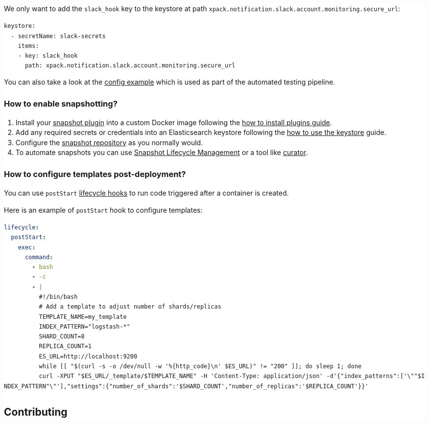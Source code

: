 We only want to add the `slack_hook` key to the keystore at path
`xpack.notification.slack.account.monitoring.secure_url`:

```
keystore:
  - secretName: slack-secrets
    items:
    - key: slack_hook
      path: xpack.notification.slack.account.monitoring.secure_url
```

You can also take a look at the [config example][] which is used as part of the
automated testing pipeline.

### How to enable snapshotting?

1. Install your [snapshot plugin][] into a custom Docker image following the
[how to install plugins guide][].
2. Add any required secrets or credentials into an Elasticsearch keystore
following the [how to use the keystore][] guide.
3. Configure the [snapshot repository][] as you normally would.
4. To automate snapshots you can use [Snapshot Lifecycle Management][] or a tool
like [curator][].

### How to configure templates post-deployment?

You can use `postStart` [lifecycle hooks][] to run code triggered after a
container is created.

Here is an example of `postStart` hook to configure templates:

```yaml
lifecycle:
  postStart:
    exec:
      command:
        - bash
        - -c
        - |
          #!/bin/bash
          # Add a template to adjust number of shards/replicas
          TEMPLATE_NAME=my_template
          INDEX_PATTERN="logstash-*"
          SHARD_COUNT=8
          REPLICA_COUNT=1
          ES_URL=http://localhost:9200
          while [[ "$(curl -s -o /dev/null -w '%{http_code}\n' $ES_URL)" != "200" ]]; do sleep 1; done
          curl -XPUT "$ES_URL/_template/$TEMPLATE_NAME" -H 'Content-Type: application/json' -d'{"index_patterns":['\""$INDEX_PATTERN"\"'],"settings":{"number_of_shards":'$SHARD_COUNT',"number_of_replicas":'$REPLICA_COUNT'}}'
```


## Contributing


[7.x]: https://github.com/elastic/helm-charts/releases
[#63]: https://github.com/elastic/helm-charts/issues/63
[#1186 (comment)]: https://github.com/elastic/helm-charts/pull/1186#discussion_r631166442
[7.9.2]: https://github.com/elastic/helm-charts/blob/7.9.2/elasticsearch/README.md
[BREAKING_CHANGES.md]: https://github.com/elastic/helm-charts/blob/main/BREAKING_CHANGES.md
[CHANGELOG.md]: https://github.com/elastic/helm-charts/blob/main/CHANGELOG.md
[CONTRIBUTING.md]: https://github.com/elastic/helm-charts/blob/main/CONTRIBUTING.md
[alternate scheduler]: https://kubernetes.io/docs/tasks/administer-cluster/configure-multiple-schedulers/#specify-schedulers-for-pods
[annotations]: https://kubernetes.io/docs/concepts/overview/working-with-objects/annotations/
[anti-affinity]: https://kubernetes.io/docs/concepts/configuration/assign-pod-node/#affinity-and-anti-affinity
[cluster.name]: https://www.elastic.co/guide/en/elasticsearch/reference/current/cluster.name.html
[clustering and node discovery]: https://github.com/elastic/helm-charts/blob/main/elasticsearch/README.md#clustering-and-node-discovery
[config example]: https://github.com/elastic/helm-charts/blob/main/elasticsearch/examples/config/values.yaml
[curator]: https://www.elastic.co/guide/en/elasticsearch/client/curator/current/snapshot.html
[custom docker image]: https://www.elastic.co/guide/en/elasticsearch/reference/current/docker.html#_c_customized_image
[deploys statefulsets serially]: https://kubernetes.io/docs/concepts/workloads/controllers/statefulset/#pod-management-policies
[discovery.zen.minimum_master_nodes]: https://www.elastic.co/guide/en/elasticsearch/reference/current/discovery-settings.html#minimum_master_nodes
[docker for mac]: https://github.com/elastic/helm-charts/tree/main/elasticsearch/examples/docker-for-mac
[elasticsearch cluster health status params]: https://www.elastic.co/guide/en/elasticsearch/reference/current/cluster-health.html#request-params
[elasticsearch docker image]: https://www.elastic.co/guide/en/elasticsearch/reference/current/docker.html
[environment variables]: https://kubernetes.io/docs/tasks/inject-data-application/define-environment-variable-container/#using-environment-variables-inside-of-your-config
[environment from variables]: https://kubernetes.io/docs/tasks/configure-pod-container/configure-pod-configmap/#configure-all-key-value-pairs-in-a-configmap-as-container-environment-variables
[examples]: https://github.com/elastic/helm-charts/tree/main/elasticsearch/examples/
[examples/multi]: https://github.com/elastic/helm-charts/tree/main/elasticsearch/examples/multi
[examples/security]: https://github.com/elastic/helm-charts/tree/main/elasticsearch/examples/security
[gke]: https://cloud.google.com/kubernetes-engine
[helm]: https://helm.sh
[helm/charts stable]: https://github.com/helm/charts/tree/master/stable/elasticsearch/
[how to install plugins guide]: https://github.com/elastic/helm-charts/blob/main/elasticsearch/README.md#how-to-install-plugins
[how to use the keystore]: https://github.com/elastic/helm-charts/blob/main/elasticsearch/README.md#how-to-use-the-keystore
[http.port]: https://www.elastic.co/guide/en/elasticsearch/reference/current/modules-http.html#_settings
[imagePullPolicy]: https://kubernetes.io/docs/concepts/containers/images/#updating-images
[imagePullSecrets]: https://kubernetes.io/docs/tasks/configure-pod-container/pull-image-private-registry/#create-a-pod-that-uses-your-secret
[ingress]: https://kubernetes.io/docs/concepts/services-networking/ingress/
[java options]: https://www.elastic.co/guide/en/elasticsearch/reference/current/jvm-options.html
[jvm heap size]: https://www.elastic.co/guide/en/elasticsearch/reference/current/heap-size.html
[hostAliases]: https://kubernetes.io/docs/concepts/services-networking/add-entries-to-pod-etc-hosts-with-host-aliases/
[kind]: https://github.com/elastic/helm-charts/tree/main//elasticsearch/examples/kubernetes-kind
[kubernetes secrets]: https://kubernetes.io/docs/concepts/configuration/secret/
[labels]: https://kubernetes.io/docs/concepts/overview/working-with-objects/labels/
[lifecycle hooks]: https://kubernetes.io/docs/concepts/containers/container-lifecycle-hooks/
[loadBalancer annotations]: https://kubernetes.io/docs/concepts/services-networking/service/#ssl-support-on-aws
[loadBalancer externalTrafficPolicy]: https://kubernetes.io/docs/tasks/access-application-cluster/create-external-load-balancer/#preserving-the-client-source-ip
[loadBalancer]: https://kubernetes.io/docs/concepts/services-networking/service/#loadbalancer
[maxUnavailable]: https://kubernetes.io/docs/tasks/run-application/configure-pdb/#specifying-a-poddisruptionbudget
[migration guide]: https://github.com/elastic/helm-charts/blob/main/elasticsearch/examples/migration/README.md
[minikube]: https://github.com/elastic/helm-charts/tree/main/elasticsearch/examples/minikube
[microk8s]: https://github.com/elastic/helm-charts/tree/main/elasticsearch/examples/microk8s
[multi]: https://github.com/elastic/helm-charts/tree/main/elasticsearch/examples/multi/
[network.host elasticsearch setting]: https://www.elastic.co/guide/en/elasticsearch/reference/current/network.host.html
[node affinity settings]: https://kubernetes.io/docs/concepts/configuration/assign-pod-node/#node-affinity-beta-feature
[node-certificates]: https://www.elastic.co/guide/en/elasticsearch/reference/current/configuring-tls.html#node-certificates
[nodePort]: https://kubernetes.io/docs/concepts/services-networking/service/#nodeport
[nodes types]: https://www.elastic.co/guide/en/elasticsearch/reference/current/modules-node.html
[nodeSelector]: https://kubernetes.io/docs/concepts/configuration/assign-pod-node/#nodeselector
[openshift]: https://github.com/elastic/helm-charts/tree/main/elasticsearch/examples/openshift
[priorityClass]: https://kubernetes.io/docs/concepts/configuration/pod-priority-preemption/#priorityclass
[probe]: https://kubernetes.io/docs/tasks/configure-pod-container/configure-liveness-readiness-probes/
[resources]: https://kubernetes.io/docs/concepts/configuration/manage-compute-resources-container/
[roles]: https://www.elastic.co/guide/en/elasticsearch/reference/current/modules-node.html
[secret]: https://kubernetes.io/docs/concepts/configuration/secret/#using-secrets
[securityContext]: https://kubernetes.io/docs/tasks/configure-pod-container/security-context/
[service types]: https://kubernetes.io/docs/concepts/services-networking/service/#publishing-services-service-types
[snapshot lifecycle management]: https://www.elastic.co/guide/en/elasticsearch/reference/current/snapshot-lifecycle-management.html
[snapshot plugin]: https://www.elastic.co/guide/en/elasticsearch/plugins/current/repository.html
[snapshot repository]: https://www.elastic.co/guide/en/elasticsearch/reference/current/modules-snapshots.html
[supported configurations]: https://github.com/elastic/helm-charts/blob/main/README.md#supported-configurations
[sysctl vm.max_map_count]: https://www.elastic.co/guide/en/elasticsearch/reference/current/vm-max-map-count.html#vm-max-map-count
[terminationGracePeriod]: https://kubernetes.io/docs/concepts/workloads/pods/pod/#termination-of-pods
[tolerations]: https://kubernetes.io/docs/concepts/configuration/taint-and-toleration/
[transport port configuration]: https://www.elastic.co/guide/en/elasticsearch/reference/current/modules-transport.html#_transport_settings
[updateStrategy]: https://kubernetes.io/docs/concepts/workloads/controllers/statefulset/
[values.yaml]: https://github.com/elastic/helm-charts/blob/main/elasticsearch/values.yaml
[volumeClaimTemplate for statefulsets]: https://kubernetes.io/docs/concepts/workloads/controllers/statefulset/#stable-storage
